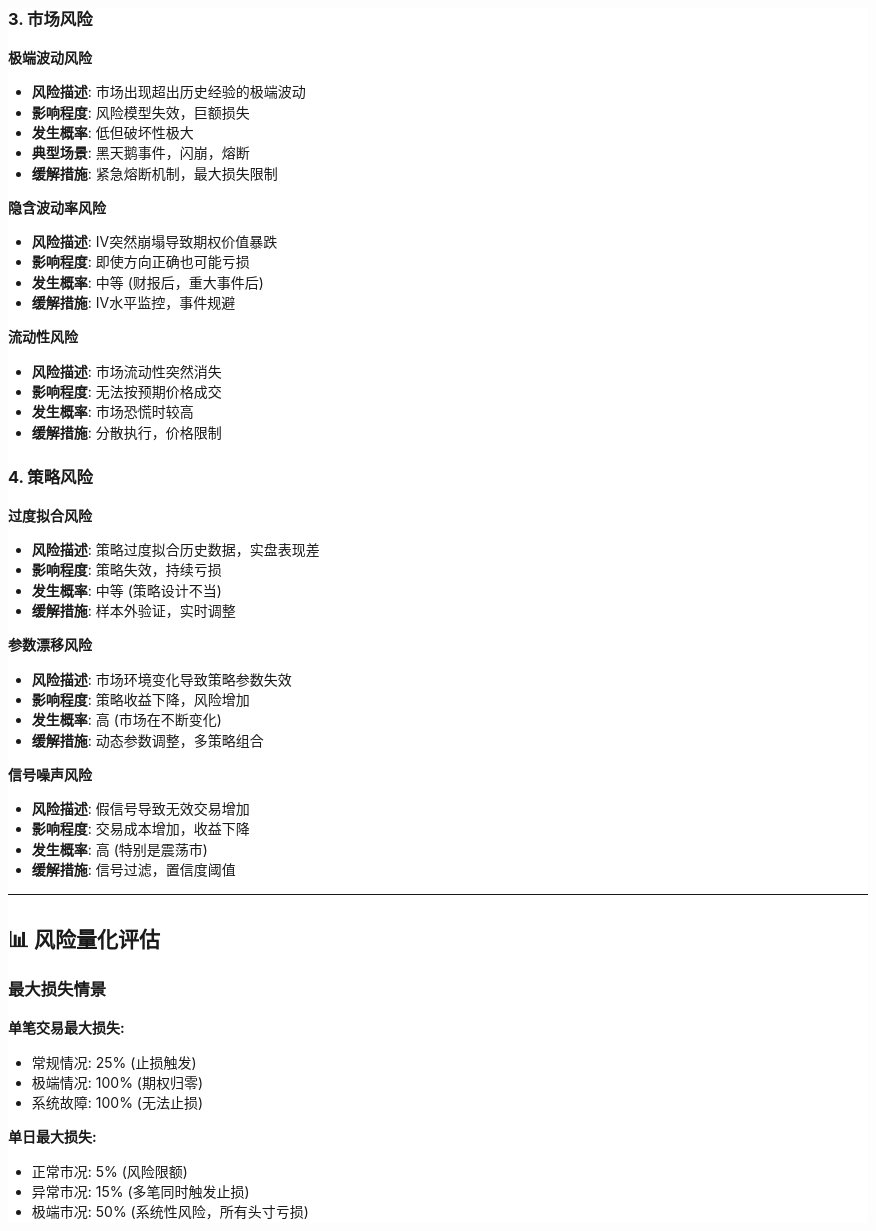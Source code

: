 ### 3. 市场风险

**极端波动风险**
- **风险描述**: 市场出现超出历史经验的极端波动
- **影响程度**: 风险模型失效，巨额损失
- **发生概率**: 低但破坏性极大
- **典型场景**: 黑天鹅事件，闪崩，熔断
- **缓解措施**: 紧急熔断机制，最大损失限制

**隐含波动率风险**
- **风险描述**: IV突然崩塌导致期权价值暴跌
- **影响程度**: 即使方向正确也可能亏损
- **发生概率**: 中等 (财报后，重大事件后)
- **缓解措施**: IV水平监控，事件规避

**流动性风险**
- **风险描述**: 市场流动性突然消失
- **影响程度**: 无法按预期价格成交
- **发生概率**: 市场恐慌时较高
- **缓解措施**: 分散执行，价格限制

### 4. 策略风险

**过度拟合风险**
- **风险描述**: 策略过度拟合历史数据，实盘表现差
- **影响程度**: 策略失效，持续亏损
- **发生概率**: 中等 (策略设计不当)
- **缓解措施**: 样本外验证，实时调整

**参数漂移风险**
- **风险描述**: 市场环境变化导致策略参数失效
- **影响程度**: 策略收益下降，风险增加
- **发生概率**: 高 (市场在不断变化)
- **缓解措施**: 动态参数调整，多策略组合

**信号噪声风险**
- **风险描述**: 假信号导致无效交易增加
- **影响程度**: 交易成本增加，收益下降
- **发生概率**: 高 (特别是震荡市)
- **缓解措施**: 信号过滤，置信度阈值

---

## 📊 风险量化评估

### 最大损失情景

**单笔交易最大损失:**
- 常规情况: 25% (止损触发)
- 极端情况: 100% (期权归零)
- 系统故障: 100% (无法止损)

**单日最大损失:**
- 正常市况: 5% (风险限额)
- 异常市况: 15% (多笔同时触发止损)
- 极端市况: 50% (系统性风险，所有头寸亏损)
